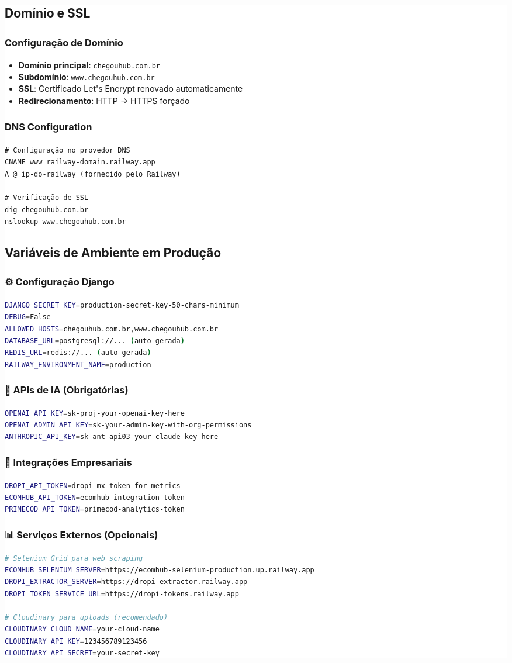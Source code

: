 ## Domínio e SSL

### Configuração de Domínio
- **Domínio principal**: `chegouhub.com.br`
- **Subdomínio**: `www.chegouhub.com.br`
- **SSL**: Certificado Let's Encrypt renovado automaticamente
- **Redirecionamento**: HTTP → HTTPS forçado

### DNS Configuration
```
# Configuração no provedor DNS
CNAME www railway-domain.railway.app
A @ ip-do-railway (fornecido pelo Railway)

# Verificação de SSL
dig chegouhub.com.br
nslookup www.chegouhub.com.br
```

## Variáveis de Ambiente em Produção

### ⚙️ Configuração Django
```bash
DJANGO_SECRET_KEY=production-secret-key-50-chars-minimum
DEBUG=False
ALLOWED_HOSTS=chegouhub.com.br,www.chegouhub.com.br
DATABASE_URL=postgresql://... (auto-gerada)
REDIS_URL=redis://... (auto-gerada)
RAILWAY_ENVIRONMENT_NAME=production
```

### 🤖 APIs de IA (Obrigatórias)
```bash
OPENAI_API_KEY=sk-proj-your-openai-key-here
OPENAI_ADMIN_API_KEY=sk-your-admin-key-with-org-permissions
ANTHROPIC_API_KEY=sk-ant-api03-your-claude-key-here
```

### 🔗 Integrações Empresariais
```bash
DROPI_API_TOKEN=dropi-mx-token-for-metrics
ECOMHUB_API_TOKEN=ecomhub-integration-token
PRIMECOD_API_TOKEN=primecod-analytics-token
```

### 📊 Serviços Externos (Opcionais)
```bash
# Selenium Grid para web scraping
ECOMHUB_SELENIUM_SERVER=https://ecomhub-selenium-production.up.railway.app
DROPI_EXTRACTOR_SERVER=https://dropi-extractor.railway.app
DROPI_TOKEN_SERVICE_URL=https://dropi-tokens.railway.app

# Cloudinary para uploads (recomendado)
CLOUDINARY_CLOUD_NAME=your-cloud-name
CLOUDINARY_API_KEY=123456789123456
CLOUDINARY_API_SECRET=your-secret-key
```
